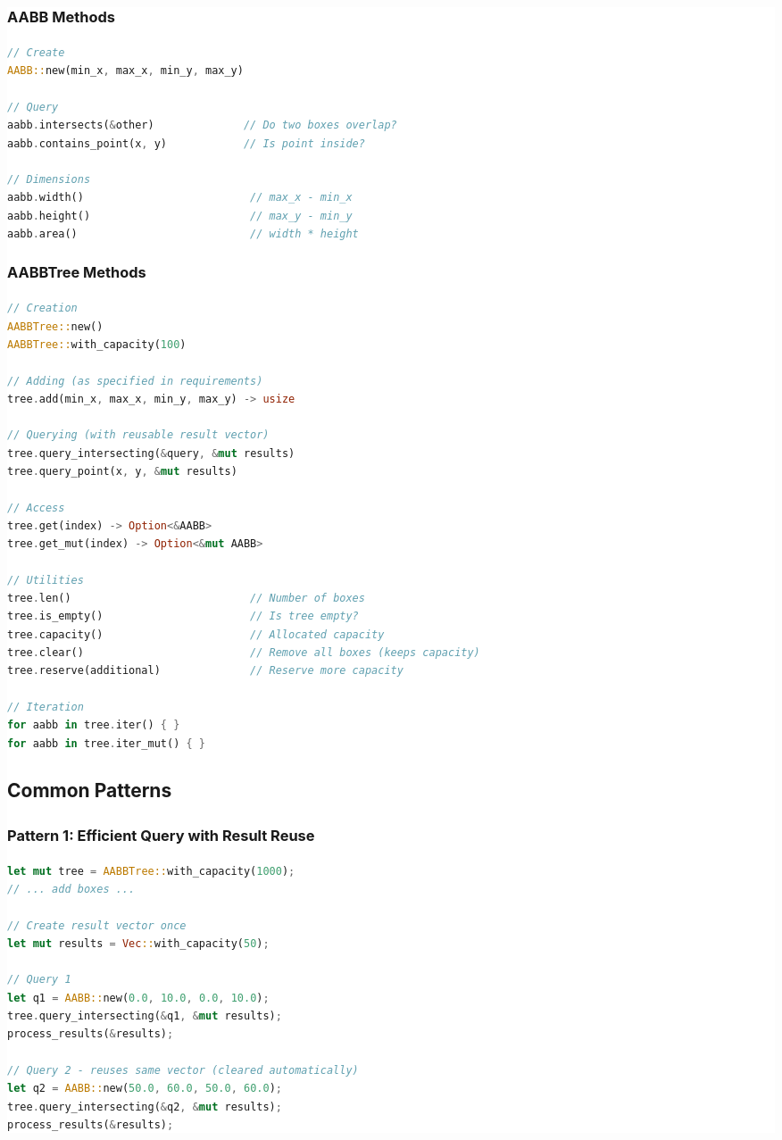### AABB Methods
```rust
// Create
AABB::new(min_x, max_x, min_y, max_y)

// Query
aabb.intersects(&other)              // Do two boxes overlap?
aabb.contains_point(x, y)            // Is point inside?

// Dimensions
aabb.width()                          // max_x - min_x
aabb.height()                         // max_y - min_y
aabb.area()                           // width * height
```

### AABBTree Methods
```rust
// Creation
AABBTree::new()
AABBTree::with_capacity(100)

// Adding (as specified in requirements)
tree.add(min_x, max_x, min_y, max_y) -> usize

// Querying (with reusable result vector)
tree.query_intersecting(&query, &mut results)
tree.query_point(x, y, &mut results)

// Access
tree.get(index) -> Option<&AABB>
tree.get_mut(index) -> Option<&mut AABB>

// Utilities
tree.len()                            // Number of boxes
tree.is_empty()                       // Is tree empty?
tree.capacity()                       // Allocated capacity
tree.clear()                          // Remove all boxes (keeps capacity)
tree.reserve(additional)              // Reserve more capacity

// Iteration
for aabb in tree.iter() { }
for aabb in tree.iter_mut() { }
```

## Common Patterns

### Pattern 1: Efficient Query with Result Reuse
```rust
let mut tree = AABBTree::with_capacity(1000);
// ... add boxes ...

// Create result vector once
let mut results = Vec::with_capacity(50);

// Query 1
let q1 = AABB::new(0.0, 10.0, 0.0, 10.0);
tree.query_intersecting(&q1, &mut results);
process_results(&results);

// Query 2 - reuses same vector (cleared automatically)
let q2 = AABB::new(50.0, 60.0, 50.0, 60.0);
tree.query_intersecting(&q2, &mut results);
process_results(&results);
```